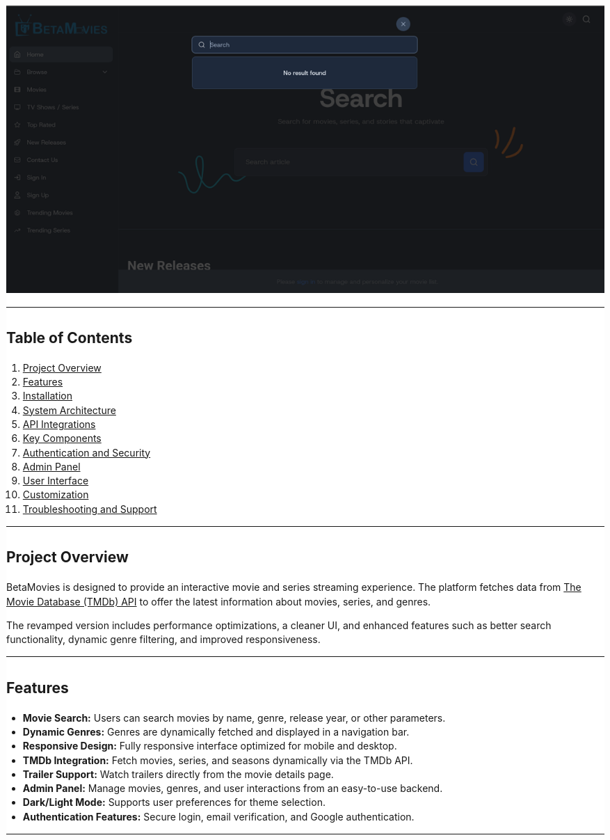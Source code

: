 <img src="public/images/image5.png">

---

## **Table of Contents**
1. [Project Overview](#project-overview)
2. [Features](#features)
3. [Installation](#installation)
4. [System Architecture](#system-architecture)
5. [API Integrations](#api-integrations)
6. [Key Components](#key-components)
7. [Authentication and Security](#authentication-and-security)
8. [Admin Panel](#admin-panel)
9. [User Interface](#user-interface)
10. [Customization](#customization)
11. [Troubleshooting and Support](#troubleshooting-and-support)

---

## **Project Overview**
BetaMovies is designed to provide an interactive movie and series streaming experience. The platform fetches data from [The Movie Database (TMDb) API](https://www.themoviedb.org/documentation/api) to offer the latest information about movies, series, and genres.

The revamped version includes performance optimizations, a cleaner UI, and enhanced features such as better search functionality, dynamic genre filtering, and improved responsiveness.

---

## **Features**
- **Movie Search:** Users can search movies by name, genre, release year, or other parameters.
- **Dynamic Genres:** Genres are dynamically fetched and displayed in a navigation bar.
- **Responsive Design:** Fully responsive interface optimized for mobile and desktop.
- **TMDb Integration:** Fetch movies, series, and seasons dynamically via the TMDb API.
- **Trailer Support:** Watch trailers directly from the movie details page.
- **Admin Panel:** Manage movies, genres, and user interactions from an easy-to-use backend.
- **Dark/Light Mode:** Supports user preferences for theme selection.
- **Authentication Features:** Secure login, email verification, and Google authentication.

---
